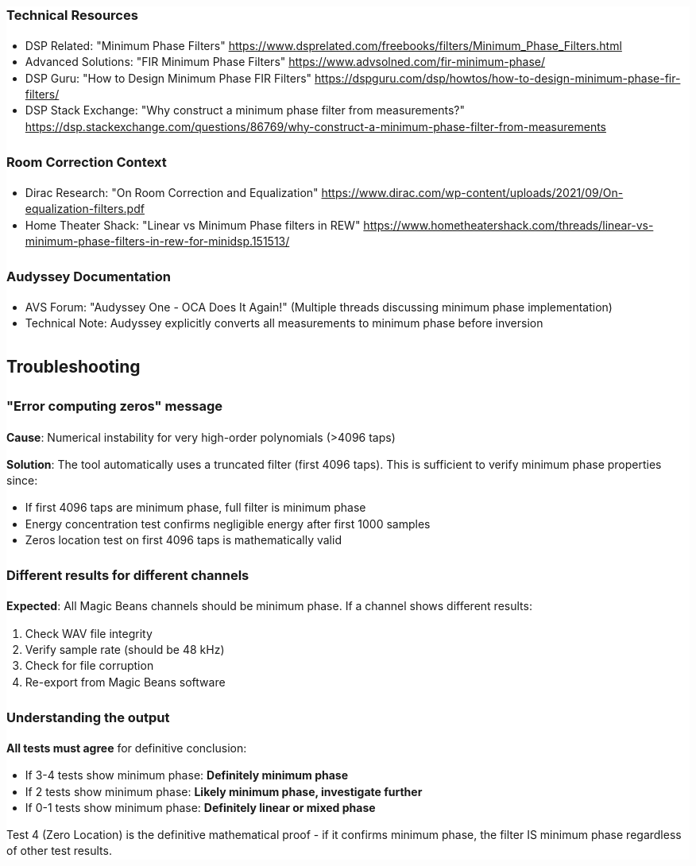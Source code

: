### Technical Resources
- DSP Related: "Minimum Phase Filters" https://www.dsprelated.com/freebooks/filters/Minimum_Phase_Filters.html
- Advanced Solutions: "FIR Minimum Phase Filters" https://www.advsolned.com/fir-minimum-phase/
- DSP Guru: "How to Design Minimum Phase FIR Filters" https://dspguru.com/dsp/howtos/how-to-design-minimum-phase-fir-filters/
- DSP Stack Exchange: "Why construct a minimum phase filter from measurements?" https://dsp.stackexchange.com/questions/86769/why-construct-a-minimum-phase-filter-from-measurements

### Room Correction Context
- Dirac Research: "On Room Correction and Equalization" https://www.dirac.com/wp-content/uploads/2021/09/On-equalization-filters.pdf
- Home Theater Shack: "Linear vs Minimum Phase filters in REW" https://www.hometheatershack.com/threads/linear-vs-minimum-phase-filters-in-rew-for-minidsp.151513/

### Audyssey Documentation
- AVS Forum: "Audyssey One - OCA Does It Again!" (Multiple threads discussing minimum phase implementation)
- Technical Note: Audyssey explicitly converts all measurements to minimum phase before inversion

## Troubleshooting

### "Error computing zeros" message

**Cause**: Numerical instability for very high-order polynomials (>4096 taps)

**Solution**: The tool automatically uses a truncated filter (first 4096 taps). This is sufficient to verify minimum phase properties since:
- If first 4096 taps are minimum phase, full filter is minimum phase
- Energy concentration test confirms negligible energy after first 1000 samples
- Zeros location test on first 4096 taps is mathematically valid

### Different results for different channels

**Expected**: All Magic Beans channels should be minimum phase. If a channel shows different results:
1. Check WAV file integrity
2. Verify sample rate (should be 48 kHz)
3. Check for file corruption
4. Re-export from Magic Beans software

### Understanding the output

**All tests must agree** for definitive conclusion:
- If 3-4 tests show minimum phase: **Definitely minimum phase**
- If 2 tests show minimum phase: **Likely minimum phase, investigate further**
- If 0-1 tests show minimum phase: **Definitely linear or mixed phase**

Test 4 (Zero Location) is the definitive mathematical proof - if it confirms minimum phase, the filter IS minimum phase regardless of other test results.
